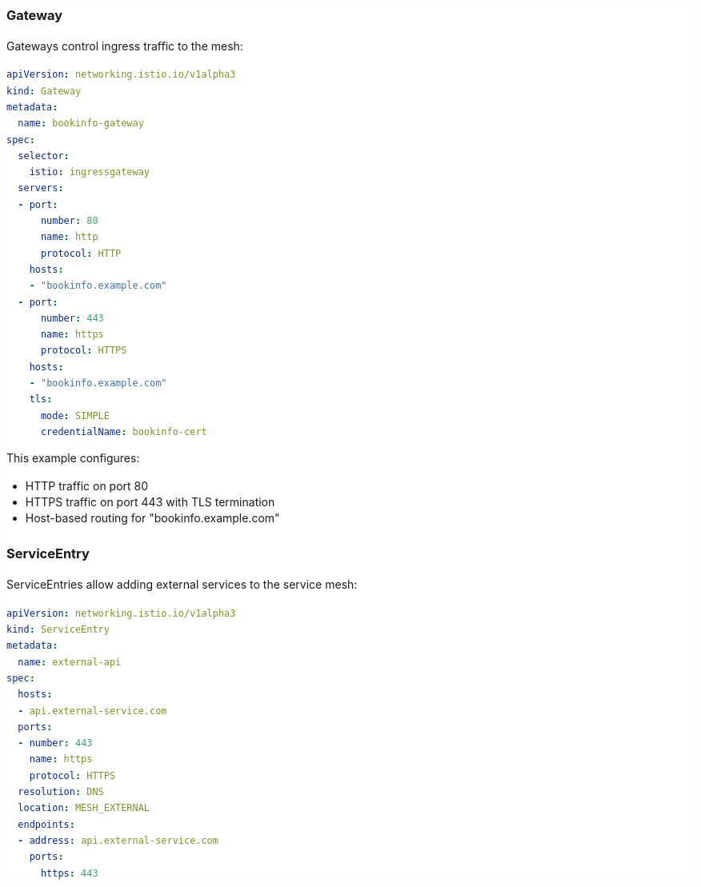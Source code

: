 ### Gateway

Gateways control ingress traffic to the mesh:

```yaml
apiVersion: networking.istio.io/v1alpha3
kind: Gateway
metadata:
  name: bookinfo-gateway
spec:
  selector:
    istio: ingressgateway
  servers:
  - port:
      number: 80
      name: http
      protocol: HTTP
    hosts:
    - "bookinfo.example.com"
  - port:
      number: 443
      name: https
      protocol: HTTPS
    hosts:
    - "bookinfo.example.com"
    tls:
      mode: SIMPLE
      credentialName: bookinfo-cert
```

This example configures:
- HTTP traffic on port 80
- HTTPS traffic on port 443 with TLS termination
- Host-based routing for "bookinfo.example.com"

### ServiceEntry

ServiceEntries allow adding external services to the service mesh:

```yaml
apiVersion: networking.istio.io/v1alpha3
kind: ServiceEntry
metadata:
  name: external-api
spec:
  hosts:
  - api.external-service.com
  ports:
  - number: 443
    name: https
    protocol: HTTPS
  resolution: DNS
  location: MESH_EXTERNAL
  endpoints:
  - address: api.external-service.com
    ports:
      https: 443
```
